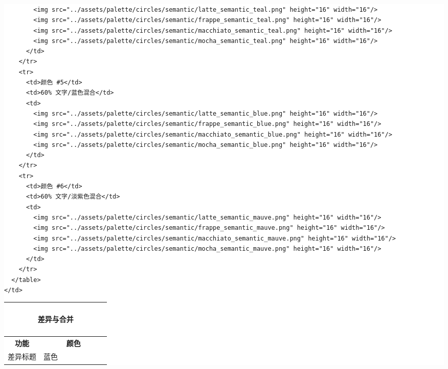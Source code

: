             <img src="../assets/palette/circles/semantic/latte_semantic_teal.png" height="16" width="16"/>
            <img src="../assets/palette/circles/semantic/frappe_semantic_teal.png" height="16" width="16"/>
            <img src="../assets/palette/circles/semantic/macchiato_semantic_teal.png" height="16" width="16"/>
            <img src="../assets/palette/circles/semantic/mocha_semantic_teal.png" height="16" width="16"/>
          </td>
        </tr>
        <tr>
          <td>颜色 #5</td>
          <td>60% 文字/蓝色混合</td>
          <td>
            <img src="../assets/palette/circles/semantic/latte_semantic_blue.png" height="16" width="16"/>
            <img src="../assets/palette/circles/semantic/frappe_semantic_blue.png" height="16" width="16"/>
            <img src="../assets/palette/circles/semantic/macchiato_semantic_blue.png" height="16" width="16"/>
            <img src="../assets/palette/circles/semantic/mocha_semantic_blue.png" height="16" width="16"/>
          </td>
        </tr>
        <tr>
          <td>颜色 #6</td>
          <td>60% 文字/淡紫色混合</td>
          <td>
            <img src="../assets/palette/circles/semantic/latte_semantic_mauve.png" height="16" width="16"/>
            <img src="../assets/palette/circles/semantic/frappe_semantic_mauve.png" height="16" width="16"/>
            <img src="../assets/palette/circles/semantic/macchiato_semantic_mauve.png" height="16" width="16"/>
            <img src="../assets/palette/circles/semantic/mocha_semantic_mauve.png" height="16" width="16"/>
          </td>
        </tr>
      </table>
    </td>
  </tr>
</table>


<table>
  <tr>
    <th colspan="3" align="center">
      <h4>差异与合并</h4>
    </th>
  </tr>
  <tr>
    <th>功能</th>
    <th colspan="2">颜色</th>
  </tr>
  <tr>
    <td>
      差异标题
    </td>
    <td>
      蓝色
    </td>
    <td>
      <img src="../assets/palette/circles/latte_blue.png" height="16" width="16"/>
      <img src="../assets/palette/circles/frappe_blue.png" height="16" width="16"/>
      <img src="../assets/palette/circles/macchiato_blue.png" height="16" width="16"/>
      <img src="../assets/palette/circles/mocha_blue.png" height="16" width="16"/>
    </td>